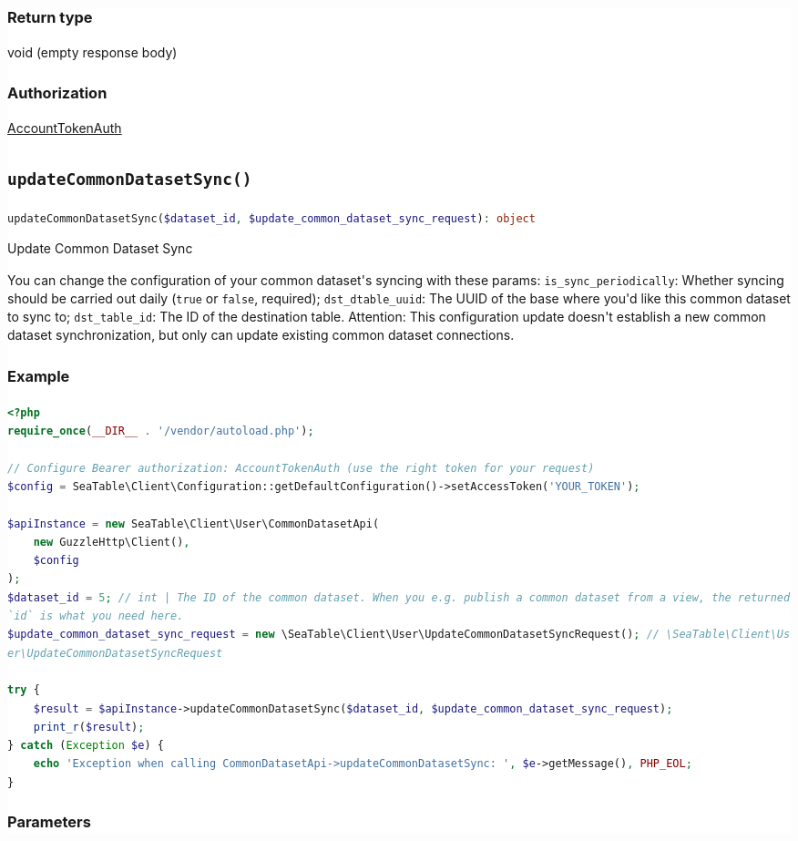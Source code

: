 ### Return type

void (empty response body)

### Authorization

[AccountTokenAuth](../../README.md#AccountTokenAuth)



## `updateCommonDatasetSync()`

```php
updateCommonDatasetSync($dataset_id, $update_common_dataset_sync_request): object
```

Update Common Dataset Sync

You can change the configuration of your common dataset's syncing with these params:    `is_sync_periodically`: Whether syncing should be carried out daily (`true` or `false`, required);  `dst_dtable_uuid`: The UUID of the base where you'd like this common dataset to sync to;  `dst_table_id`: The ID of the destination table.    Attention: This configuration update doesn't establish a new common dataset synchronization, but only can update existing common dataset connections.

### Example

```php
<?php
require_once(__DIR__ . '/vendor/autoload.php');

// Configure Bearer authorization: AccountTokenAuth (use the right token for your request)
$config = SeaTable\Client\Configuration::getDefaultConfiguration()->setAccessToken('YOUR_TOKEN');

$apiInstance = new SeaTable\Client\User\CommonDatasetApi(
    new GuzzleHttp\Client(),
    $config
);
$dataset_id = 5; // int | The ID of the common dataset. When you e.g. publish a common dataset from a view, the returned `id` is what you need here.
$update_common_dataset_sync_request = new \SeaTable\Client\User\UpdateCommonDatasetSyncRequest(); // \SeaTable\Client\User\UpdateCommonDatasetSyncRequest

try {
    $result = $apiInstance->updateCommonDatasetSync($dataset_id, $update_common_dataset_sync_request);
    print_r($result);
} catch (Exception $e) {
    echo 'Exception when calling CommonDatasetApi->updateCommonDatasetSync: ', $e->getMessage(), PHP_EOL;
}
```

### Parameters
